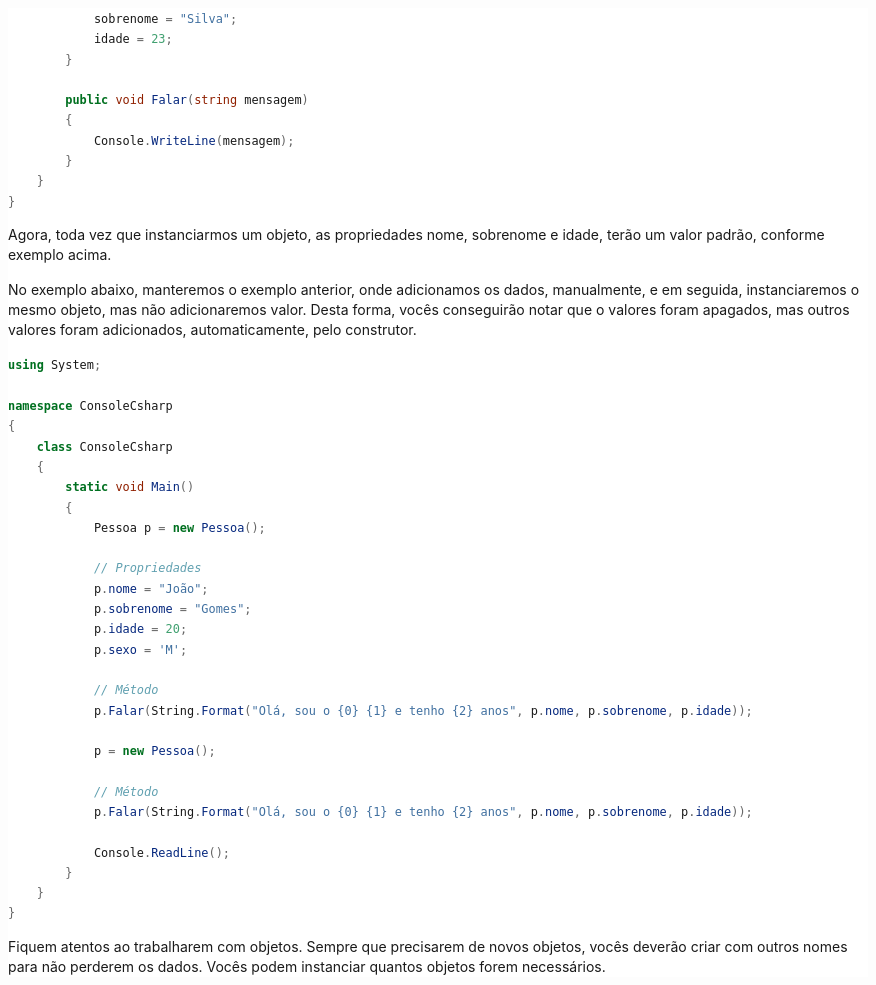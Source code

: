```C#
            sobrenome = "Silva";
            idade = 23;
        }

        public void Falar(string mensagem)
        {
            Console.WriteLine(mensagem);
        }
    }
}
```

Agora, toda vez que instanciarmos um objeto, as propriedades nome, sobrenome e idade, terão um valor padrão, conforme exemplo acima.

No exemplo abaixo, manteremos o exemplo anterior, onde adicionamos os dados, manualmente, e em seguida, instanciaremos o mesmo objeto, mas não adicionaremos valor. Desta forma, vocês conseguirão notar que o valores foram apagados, mas outros valores foram adicionados, automaticamente, pelo construtor.

```C#
using System;

namespace ConsoleCsharp
{
    class ConsoleCsharp
    {
        static void Main()
        {
            Pessoa p = new Pessoa();

            // Propriedades
            p.nome = "João";
            p.sobrenome = "Gomes";
            p.idade = 20;
            p.sexo = 'M';

            // Método
            p.Falar(String.Format("Olá, sou o {0} {1} e tenho {2} anos", p.nome, p.sobrenome, p.idade));

            p = new Pessoa();

            // Método
            p.Falar(String.Format("Olá, sou o {0} {1} e tenho {2} anos", p.nome, p.sobrenome, p.idade));

            Console.ReadLine();
        }
    }
}
```

Fiquem atentos ao trabalharem com objetos. Sempre que precisarem de novos objetos, vocês deverão criar com outros nomes para não perderem os dados. Vocês podem instanciar quantos objetos forem necessários.